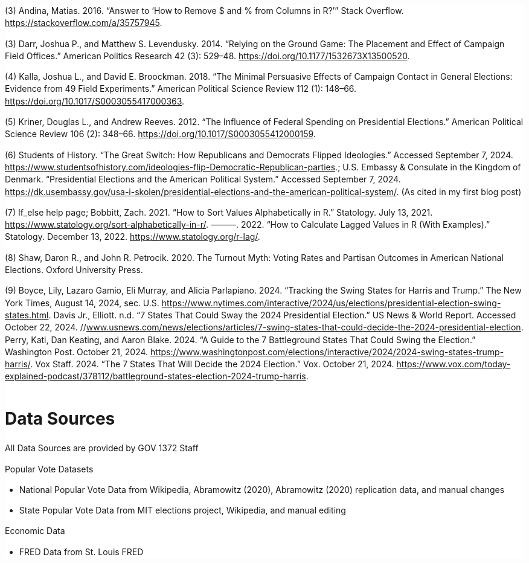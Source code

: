 
(3) Andina, Matias. 2016. “Answer to ‘How to Remove $ and % from Columns in R?’” Stack Overflow. https://stackoverflow.com/a/35757945.


(3) Darr, Joshua P., and Matthew S. Levendusky. 2014. “Relying on the Ground Game: The Placement and Effect of Campaign Field Offices.” American Politics Research 42 (3): 529–48. https://doi.org/10.1177/1532673X13500520.

(4) Kalla, Joshua L., and David E. Broockman. 2018. “The Minimal Persuasive Effects of Campaign Contact in General Elections: Evidence from 49 Field Experiments.” American Political Science Review 112 (1): 148–66. https://doi.org/10.1017/S0003055417000363.

(5) Kriner, Douglas L., and Andrew Reeves. 2012. “The Influence of Federal Spending on Presidential Elections.” American Political Science Review 106 (2): 348–66. https://doi.org/10.1017/S0003055412000159.

(6) Students of History. “The Great Switch: How Republicans and Democrats Flipped Ideologies.” Accessed September 7, 2024. https://www.studentsofhistory.com/ideologies-flip-Democratic-Republican-parties.; U.S. Embassy & Consulate in the Kingdom of Denmark. “Presidential Elections and the American Political System.” Accessed September 7, 2024. https://dk.usembassy.gov/usa-i-skolen/presidential-elections-and-the-american-political-system/. (As cited in my first blog post)

(7) If_else help page; Bobbitt, Zach. 2021. “How to Sort Values Alphabetically in R.” Statology. July 13, 2021. https://www.statology.org/sort-alphabetically-in-r/.
———. 2022. “How to Calculate Lagged Values in R (With Examples).” Statology. December 13, 2022. https://www.statology.org/r-lag/.

(8) Shaw, Daron R., and John R. Petrocik. 2020. The Turnout Myth: Voting Rates and Partisan Outcomes in American National Elections. Oxford University Press.

(9) Boyce, Lily, Lazaro Gamio, Eli Murray, and Alicia Parlapiano. 2024. “Tracking the Swing States for Harris and Trump.” The New York Times, August 14, 2024, sec. U.S. https://www.nytimes.com/interactive/2024/us/elections/presidential-election-swing-states.html.
Davis Jr., Elliott. n.d. “7 States That Could Sway the 2024 Presidential Election.” US News & World Report. Accessed October 22, 2024. //www.usnews.com/news/elections/articles/7-swing-states-that-could-decide-the-2024-presidential-election.
Perry, Kati, Dan Keating, and Aaron Blake. 2024. “A Guide to the 7 Battleground States That Could Swing the Election.” Washington Post. October 21, 2024. https://www.washingtonpost.com/elections/interactive/2024/2024-swing-states-trump-harris/.
Vox Staff. 2024. “The 7 States That Will Decide the 2024 Election.” Vox. October 21, 2024. https://www.vox.com/today-explained-podcast/378112/battleground-states-election-2024-trump-harris.

# Data Sources
All Data Sources are provided by GOV 1372 Staff

Popular Vote Datasets

- National Popular Vote Data from Wikipedia, Abramowitz (2020), Abramowitz (2020) replication data, and manual changes

- State Popular Vote Data from MIT elections project, Wikipedia, and manual editing

Economic Data

- FRED Data from St. Louis FRED
